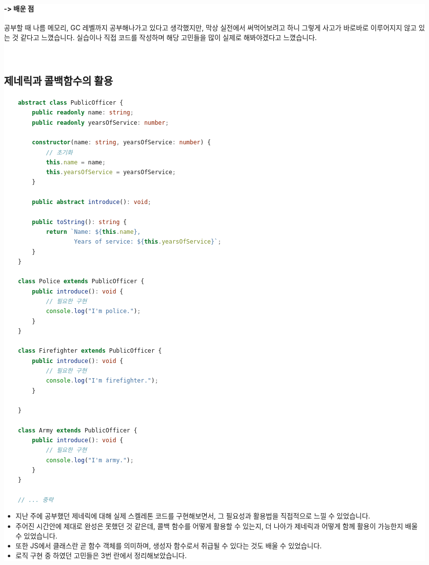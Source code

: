 #### -> 배운 점
공부할 때 나름 메모리, GC 레벨까지 공부해나가고 있다고 생각했지만, 막상 실전에서 써먹어보려고 하니 그렇게 사고가 바로바로 이루어지지 않고 있는 것 같다고 느꼈습니다. 실습이나 직접 코드를 작성하며 해당 고민들을 많이 실제로 해봐야겠다고 느꼈습니다.

</br>

## 제네릭과 콜백함수의 활용
```typescript
    abstract class PublicOfficer {
        public readonly name: string;
        public readonly yearsOfService: number;

        constructor(name: string, yearsOfService: number) {
            // 초기화
            this.name = name;
            this.yearsOfService = yearsOfService;
        }

        public abstract introduce(): void;

        public toString(): string {
            return `Name: ${this.name}, 
                    Years of service: ${this.yearsOfService}`;
        }
    }

    class Police extends PublicOfficer {
        public introduce(): void {
            // 필요한 구현
            console.log("I'm police.");
        }
    }

    class Firefighter extends PublicOfficer {
        public introduce(): void {
            // 필요한 구현
            console.log("I'm firefighter.");
        }
    
    }

    class Army extends PublicOfficer {
        public introduce(): void {
            // 필요한 구현
            console.log("I'm army.");
        }
    }

    // ... 중략
```
- 지난 주에 공부했던 제네릭에 대해 실제 스켈레톤 코드를 구현해보면서, 그 필요성과 활용법을 직접적으로 느낄 수 있었습니다.
- 주어진 시간안에 제대로 완성은 못했던 것 같은데, 콜백 함수를 어떻게 활용할 수 있는지, 더 나아가 제네릭과 어떻게 함께 활용이 가능한지 배울 수 있었습니다.
- 또한 JS에서 클래스란 곧 함수 객체를 의미하며, 생성자 함수로서 취급될 수 있다는 것도 배울 수 있었습니다.
- 로직 구현 중 하였던 고민들은 3번 란에서 정리해보았습니다.
